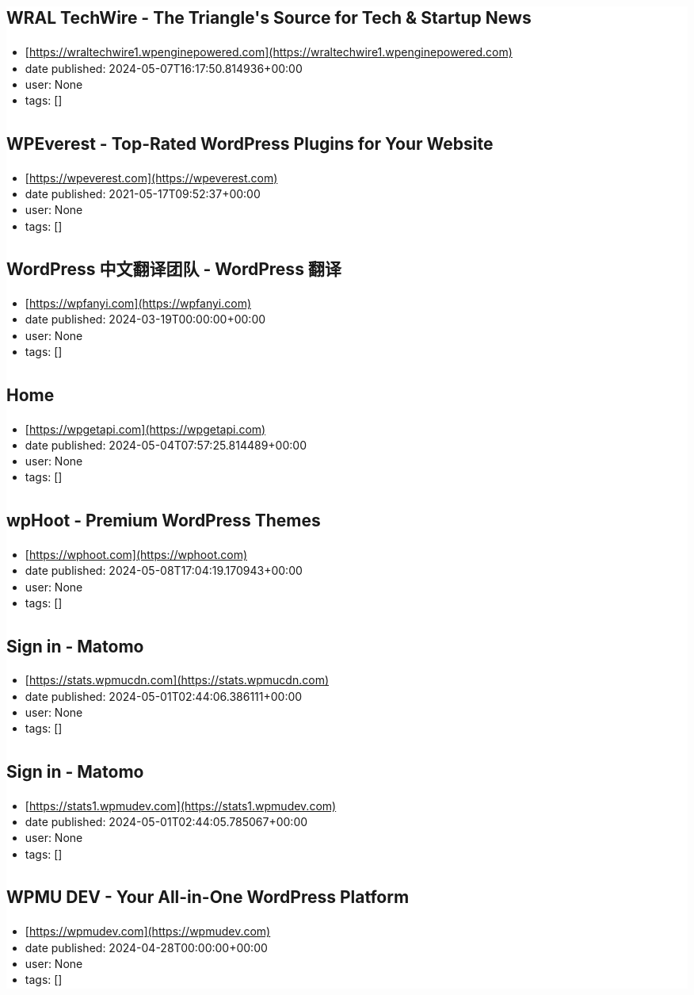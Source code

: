 ## WRAL TechWire - The Triangle's Source for Tech & Startup News
 - [https://wraltechwire1.wpenginepowered.com](https://wraltechwire1.wpenginepowered.com)
 - date published: 2024-05-07T16:17:50.814936+00:00
 - user: None
 - tags: []

## WPEverest - Top-Rated WordPress Plugins for Your Website
 - [https://wpeverest.com](https://wpeverest.com)
 - date published: 2021-05-17T09:52:37+00:00
 - user: None
 - tags: []

## WordPress 中文翻译团队 - WordPress 翻译
 - [https://wpfanyi.com](https://wpfanyi.com)
 - date published: 2024-03-19T00:00:00+00:00
 - user: None
 - tags: []

## Home
 - [https://wpgetapi.com](https://wpgetapi.com)
 - date published: 2024-05-04T07:57:25.814489+00:00
 - user: None
 - tags: []

## wpHoot - Premium WordPress Themes
 - [https://wphoot.com](https://wphoot.com)
 - date published: 2024-05-08T17:04:19.170943+00:00
 - user: None
 - tags: []

## Sign in - Matomo
 - [https://stats.wpmucdn.com](https://stats.wpmucdn.com)
 - date published: 2024-05-01T02:44:06.386111+00:00
 - user: None
 - tags: []

## Sign in - Matomo
 - [https://stats1.wpmudev.com](https://stats1.wpmudev.com)
 - date published: 2024-05-01T02:44:05.785067+00:00
 - user: None
 - tags: []

## WPMU DEV - Your All-in-One WordPress Platform
 - [https://wpmudev.com](https://wpmudev.com)
 - date published: 2024-04-28T00:00:00+00:00
 - user: None
 - tags: []
